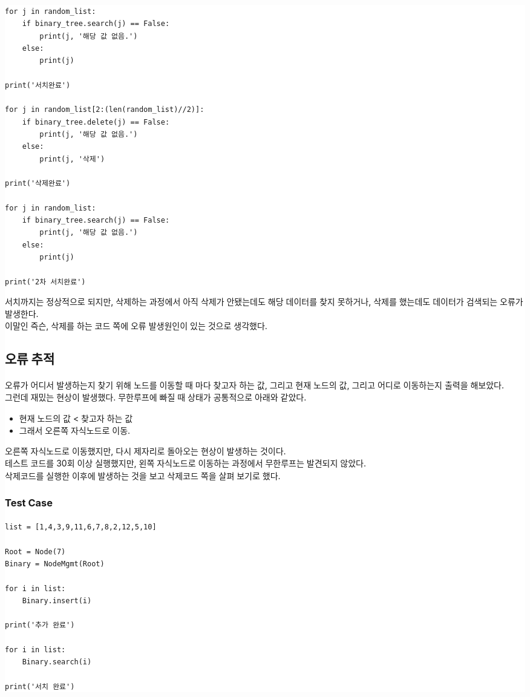 ```
for j in random_list:
    if binary_tree.search(j) == False:
        print(j, '해당 값 없음.')
    else:
        print(j)

print('서치완료')

for j in random_list[2:(len(random_list)//2)]:
    if binary_tree.delete(j) == False:
        print(j, '해당 값 없음.')
    else:
        print(j, '삭제')

print('삭제완료')

for j in random_list:
    if binary_tree.search(j) == False:
        print(j, '해당 값 없음.')
    else:
        print(j)

print('2차 서치완료')
```

서치까지는 정상적으로 되지만, 삭제하는 과정에서 아직 삭제가 안됐는데도 해당 데이터를 찾지 못하거나, 삭제를 했는데도 데이터가 검색되는 오류가 발생한다.<br/>
이말인 즉슨, 삭제를 하는 코드 쪽에 오류 발생원인이 있는 것으로 생각했다.<br/>

## 오류 추적<br/>

오류가 어디서 발생하는지 찾기 위해 노드를 이동할 때 마다 찾고자 하는 값, 그리고 현재 노드의 값, 그리고 어디로 이동하는지 출력을 해보았다.<br/>
그런데 재밌는 현상이 발생했다. 무한루프에 빠질 때 상태가 공통적으로 아래와 같았다.

- 현재 노드의 값 < 찾고자 하는 값
- 그래서 오른쪽 자식노드로 이동.

오른쪽 자식노드로 이동했지만, 다시 제자리로 돌아오는 현상이 발생하는 것이다.<br/>
테스트 코드를 30회 이상 실행했지만, 왼쪽 자식노드로 이동하는 과정에서 무한루프는 발견되지 않았다.<br/>
삭제코드를 실행한 이후에 발생하는 것을 보고 삭제코드 쪽을 살펴 보기로 했다.<br/>

### Test Case

```
list = [1,4,3,9,11,6,7,8,2,12,5,10]

Root = Node(7)
Binary = NodeMgmt(Root)

for i in list:
    Binary.insert(i)
    
print('추가 완료')

for i in list:
    Binary.search(i)
    
print('서치 완료')
```

